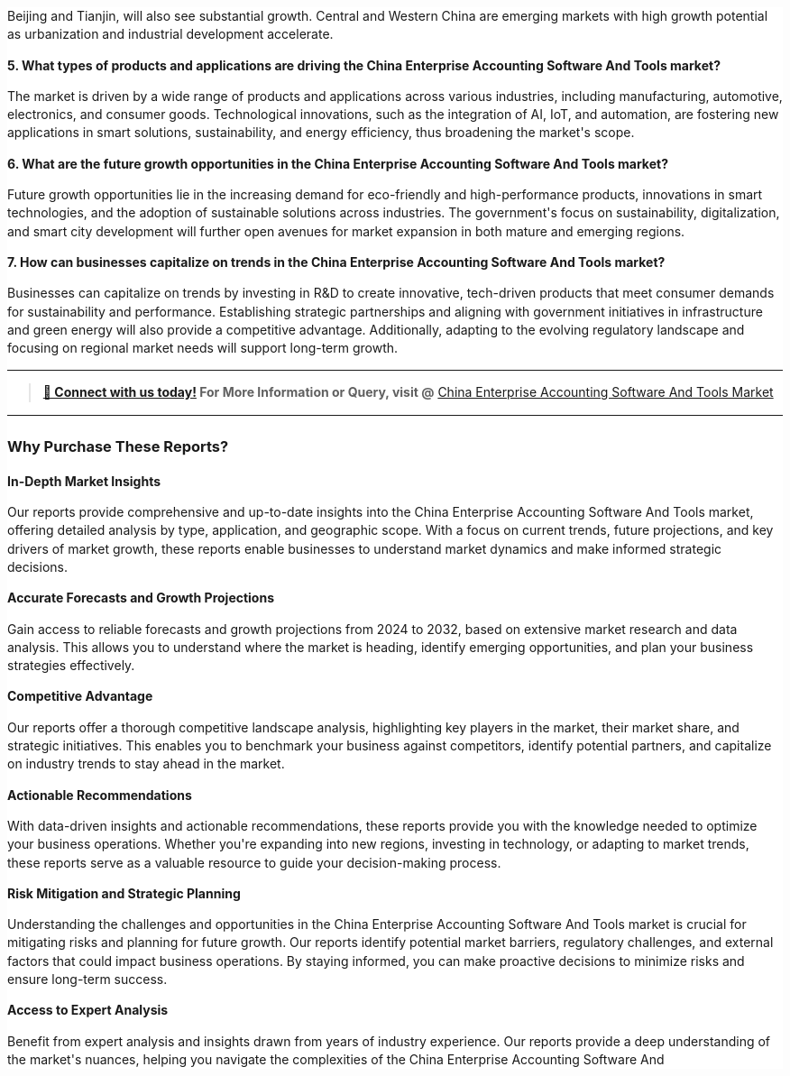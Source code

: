 Beijing and Tianjin, will also see substantial growth. Central and Western China are emerging markets with high growth potential as urbanization and industrial development accelerate.</p><p class="" data-start="1951" data-end="2402"><strong data-start="1951" data-end="2032">5. What types of products and applications are driving the China Enterprise Accounting Software And Tools market?</strong></p><p class="" data-start="1951" data-end="2402">The market is driven by a wide range of products and applications across various industries, including manufacturing, automotive, electronics, and consumer goods. Technological innovations, such as the integration of AI, IoT, and automation, are fostering new applications in smart solutions, sustainability, and energy efficiency, thus broadening the market's scope.</p><p class="" data-start="2404" data-end="2849"><strong data-start="2404" data-end="2477">6. What are the future growth opportunities in the China Enterprise Accounting Software And Tools market?</strong></p><p class="" data-start="2404" data-end="2849">Future growth opportunities lie in the increasing demand for eco-friendly and high-performance products, innovations in smart technologies, and the adoption of sustainable solutions across industries. The government's focus on sustainability, digitalization, and smart city development will further open avenues for market expansion in both mature and emerging regions.</p><p class="" data-start="2851" data-end="3371"><strong data-start="2851" data-end="2923">7. How can businesses capitalize on trends in the China Enterprise Accounting Software And Tools market?</strong></p><p class="" data-start="2851" data-end="3371">Businesses can capitalize on trends by investing in R&amp;D to create innovative, tech-driven products that meet consumer demands for sustainability and performance. Establishing strategic partnerships and aligning with government initiatives in infrastructure and green energy will also provide a competitive advantage. Additionally, adapting to the evolving regulatory landscape and focusing on regional market needs will support long-term growth.</p><hr /><blockquote><p><span class="font-[700]"><strong><a href="https://www.marketresearchintellect.com/product/enterprise-accounting-software-and-tools-market/?utm_source=Linkedin&utm_medium=832">📩 Connect with us today!</a> For More Information or Query, visit&nbsp;@</strong>&nbsp;</span><span class="font-[700]"><a href="https://www.marketresearchintellect.com/product/enterprise-accounting-software-and-tools-market/?utm_source=Linkedin&utm_medium=832" target="_blank" data-tracking-control-name="article-ssr-frontend-pulse_little-text-block" data-tracking-will-navigate="" data-test-link="">China Enterprise Accounting Software And Tools Market</a></span></p></blockquote><hr /><h3 class="" data-start="164" data-end="199"><strong data-start="168" data-end="199">Why Purchase These Reports?</strong></h3><p class="" data-start="201" data-end="575"><strong data-start="201" data-end="229">In-Depth Market Insights</strong></p><p class="" data-start="201" data-end="575">Our reports provide comprehensive and up-to-date insights into the China Enterprise Accounting Software And Tools market, offering detailed analysis by type, application, and geographic scope. With a focus on current trends, future projections, and key drivers of market growth, these reports enable businesses to understand market dynamics and make informed strategic decisions.</p><p class="" data-start="577" data-end="893"><strong data-start="577" data-end="622">Accurate Forecasts and Growth Projections</strong></p><p class="" data-start="577" data-end="893">Gain access to reliable forecasts and growth projections from 2024 to 2032, based on extensive market research and data analysis. This allows you to understand where the market is heading, identify emerging opportunities, and plan your business strategies effectively.</p><p class="" data-start="895" data-end="1227"><strong data-start="895" data-end="920">Competitive Advantage</strong></p><p class="" data-start="895" data-end="1227">Our reports offer a thorough competitive landscape analysis, highlighting key players in the market, their market share, and strategic initiatives. This enables you to benchmark your business against competitors, identify potential partners, and capitalize on industry trends to stay ahead in the market.</p><p class="" data-start="1229" data-end="1589"><strong data-start="1229" data-end="1259">Actionable Recommendations</strong></p><p class="" data-start="1229" data-end="1589">With data-driven insights and actionable recommendations, these reports provide you with the knowledge needed to optimize your business operations. Whether you're expanding into new regions, investing in technology, or adapting to market trends, these reports serve as a valuable resource to guide your decision-making process.</p><p class="" data-start="1591" data-end="2004"><strong data-start="1591" data-end="1633">Risk Mitigation and Strategic Planning</strong></p><p class="" data-start="1591" data-end="2004">Understanding the challenges and opportunities in the China Enterprise Accounting Software And Tools market is crucial for mitigating risks and planning for future growth. Our reports identify potential market barriers, regulatory challenges, and external factors that could impact business operations. By staying informed, you can make proactive decisions to minimize risks and ensure long-term success.</p><p class="" data-start="2006" data-end="2266"><strong data-start="2006" data-end="2035">Access to Expert Analysis</strong></p><p class="" data-start="2006" data-end="2266">Benefit from expert analysis and insights drawn from years of industry experience. Our reports provide a deep understanding of the market's nuances, helping you navigate the complexities of the China Enterprise Accounting Software And